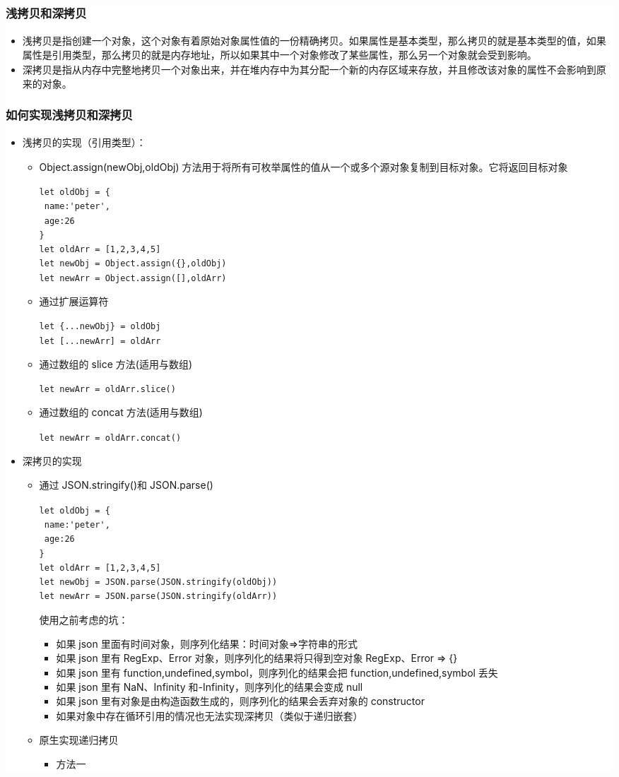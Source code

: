 ### 浅拷贝和深拷贝

- 浅拷贝是指创建一个对象，这个对象有着原始对象属性值的一份精确拷贝。如果属性是基本类型，那么拷贝的就是基本类型的值，如果属性是引用类型，那么拷贝的就是内存地址，所以如果其中一个对象修改了某些属性，那么另一个对象就会受到影响。
- 深拷贝是指从内存中完整地拷贝一个对象出来，并在堆内存中为其分配一个新的内存区域来存放，并且修改该对象的属性不会影响到原来的对象。

### 如何实现浅拷贝和深拷贝

- 浅拷贝的实现（引用类型）：

  - Object.assign(newObj,oldObj) 方法用于将所有可枚举属性的值从一个或多个源对象复制到目标对象。它将返回目标对象

        let oldObj = {
         name:'peter',
         age:26
        }
        let oldArr = [1,2,3,4,5]
        let newObj = Object.assign({},oldObj)
        let newArr = Object.assign([],oldArr)

  - 通过扩展运算符

        let {...newObj} = oldObj
        let [...newArr] = oldArr

  - 通过数组的 slice 方法(适用与数组)

        let newArr = oldArr.slice()

  - 通过数组的 concat 方法(适用与数组)

        let newArr = oldArr.concat()

- 深拷贝的实现

  - 通过 JSON.stringify()和 JSON.parse()

        let oldObj = {
         name:'peter',
         age:26
        }
        let oldArr = [1,2,3,4,5]
        let newObj = JSON.parse(JSON.stringify(oldObj))
        let newArr = JSON.parse(JSON.stringify(oldArr))

    使用之前考虑的坑：

    - 如果 json 里面有时间对象，则序列化结果：时间对象=>字符串的形式
    - 如果 json 里有 RegExp、Error 对象，则序列化的结果将只得到空对象 RegExp、Error => {}
    - 如果 json 里有 function,undefined,symbol，则序列化的结果会把 function,undefined,symbol 丢失
    - 如果 json 里有 NaN、Infinity 和-Infinity，则序列化的结果会变成 null
    - 如果 json 里有对象是由构造函数生成的，则序列化的结果会丢弃对象的 constructor
    - 如果对象中存在循环引用的情况也无法实现深拷贝（类似于递归嵌套）

  - 原生实现递归拷贝

    - 方法一
